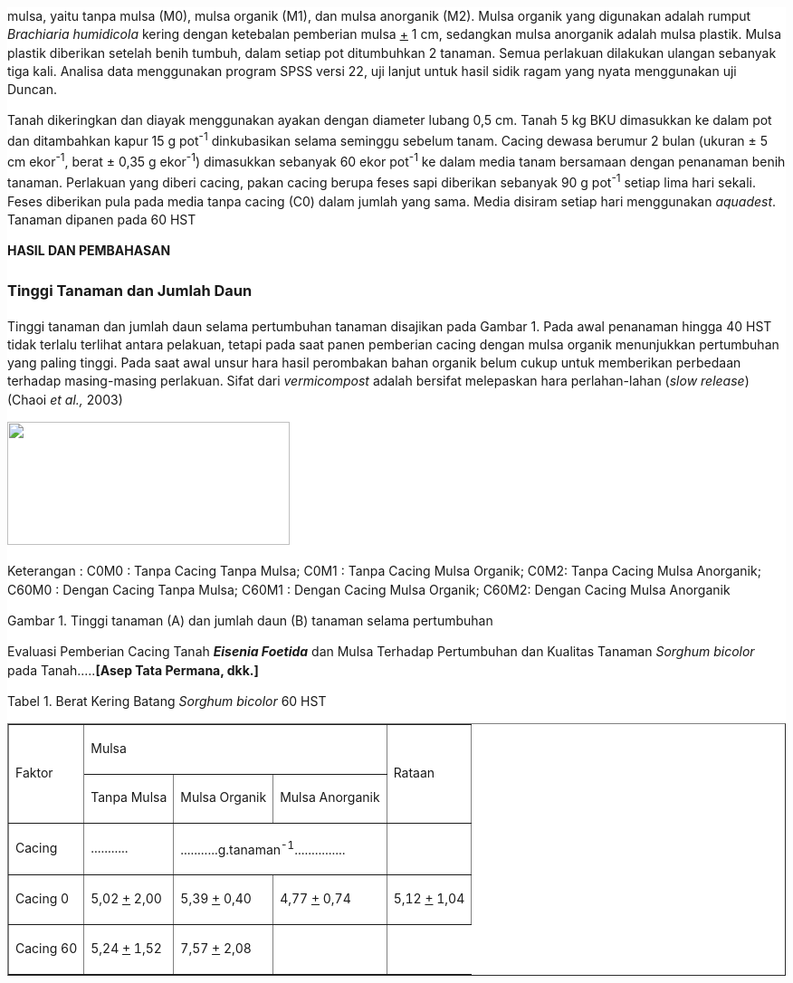 <p><span class="font12">mulsa, yaitu tanpa mulsa (M0), mulsa organik (M1), dan mulsa anorganik (M2). Mulsa organik yang digunakan adalah rumput </span><span class="font12" style="font-style:italic;">Brachiaria humidicola </span><span class="font12">kering dengan ketebalan pemberian mulsa </span><span class="font12" style="text-decoration:underline;">+</span><span class="font12"> 1 cm, sedangkan mulsa anorganik adalah mulsa plastik. Mulsa plastik diberikan setelah benih tumbuh, dalam setiap pot ditumbuhkan 2 tanaman. Semua perlakuan dilakukan ulangan sebanyak tiga kali. Analisa data menggunakan program SPSS versi 22, uji lanjut untuk hasil sidik ragam yang nyata menggunakan uji Duncan.</span></p>
<p><span class="font12">Tanah dikeringkan dan diayak menggunakan ayakan dengan diameter lubang 0,5 cm. Tanah 5 kg BKU dimasukkan ke dalam pot dan ditambahkan kapur 15 g pot<sup>-1</sup> dinkubasikan selama seminggu sebelum tanam. Cacing dewasa berumur 2 bulan (ukuran ± 5 cm ekor<sup>-1</sup>, berat ± 0,35 g ekor<sup>-1</sup>) dimasukkan sebanyak 60 ekor pot<sup>-1</sup> ke dalam media tanam bersamaan dengan penanaman benih tanaman. Perlakuan yang diberi cacing, pakan cacing berupa feses sapi diberikan sebanyak 90 g pot<sup>-1</sup> setiap lima hari sekali. Feses diberikan pula pada media tanpa cacing (C0) dalam jumlah yang sama. Media disiram setiap hari menggunakan </span><span class="font12" style="font-style:italic;">aquadest</span><span class="font12">. Tanaman dipanen pada 60 HST</span></p>
<p><span class="font12" style="font-weight:bold;">HASIL DAN PEMBAHASAN</span></p>
<h3><a name="bookmark12"></a><span class="font12" style="font-weight:bold;"><a name="bookmark13"></a>Tinggi Tanaman dan Jumlah Daun</span></h3>
<p><span class="font12">Tinggi tanaman dan jumlah daun selama pertumbuhan tanaman disajikan pada Gambar 1. Pada awal penanaman hingga 40 HST tidak terlalu terlihat antara pelakuan, tetapi pada saat panen pemberian cacing dengan mulsa organik menunjukkan pertumbuhan yang paling tinggi. Pada saat awal unsur hara hasil perombakan bahan organik belum cukup untuk memberikan perbedaan terhadap masing-masing perlakuan. Sifat dari </span><span class="font12" style="font-style:italic;">vermicompost </span><span class="font12">adalah bersifat melepaskan hara perlahan-lahan (</span><span class="font12" style="font-style:italic;">slow release</span><span class="font12">) (Chaoi </span><span class="font12" style="font-style:italic;">et al.,</span><span class="font12"> 2003)</span></p><img src="https://jurnal.harianregional.com/media/66698-1.jpg" alt="" style="width:234pt;height:102pt;">
<p><span class="font9">Keterangan : C0M0 : Tanpa Cacing Tanpa Mulsa; C0M1 : Tanpa Cacing Mulsa Organik; C0M2: Tanpa Cacing Mulsa Anorganik; C60M0 : Dengan Cacing Tanpa Mulsa; C60M1 : Dengan Cacing Mulsa Organik; C60M2: Dengan Cacing Mulsa Anorganik</span></p>
<p><span class="font1">Gambar 1. Tinggi tanaman (A) dan jumlah daun (B) tanaman selama pertumbuhan</span></p>
<p><span class="font8">Evaluasi Pemberian Cacing Tanah </span><span class="font8" style="font-weight:bold;font-style:italic;">Eisenia Foetida</span><span class="font8"> dan Mulsa Terhadap Pertumbuhan dan Kualitas Tanaman </span><span class="font8" style="font-style:italic;">Sorghum bicolor</span><span class="font8"> pada Tanah.....</span><span class="font8" style="font-weight:bold;">[Asep Tata Permana, dkk.]</span></p>
<p><span class="font11">Tabel 1. Berat Kering Batang </span><span class="font11" style="font-style:italic;">Sorghum bicolor</span><span class="font11"> 60 HST</span></p>
<table border="1">
<tr><td rowspan="2" style="vertical-align:middle;">
<p><span class="font10">Faktor</span></p></td><td colspan="3" style="vertical-align:bottom;">
<p><span class="font10">Mulsa</span></p></td><td rowspan="2" style="vertical-align:middle;">
<p><span class="font10">Rataan</span></p></td></tr>
<tr><td style="vertical-align:middle;">
<p><span class="font10">Tanpa Mulsa</span></p></td><td style="vertical-align:bottom;">
<p><span class="font10">Mulsa Organik</span></p></td><td style="vertical-align:bottom;">
<p><span class="font10">Mulsa Anorganik</span></p></td></tr>
<tr><td style="vertical-align:middle;">
<p><span class="font10">Cacing</span></p></td><td style="vertical-align:middle;">
<p><span class="font10">...........</span></p></td><td colspan="2" style="vertical-align:middle;">
<p><span class="font10">...........g.tanaman<sup>-1</sup>...............</span></p></td><td style="vertical-align:top;"></td></tr>
<tr><td style="vertical-align:bottom;">
<p><span class="font10">Cacing 0</span></p></td><td style="vertical-align:bottom;">
<p><span class="font10">5,02 </span><span class="font10" style="text-decoration:underline;">+</span><span class="font10"> 2,00</span></p></td><td style="vertical-align:bottom;">
<p><span class="font10">5,39 </span><span class="font10" style="text-decoration:underline;">+</span><span class="font10"> 0,40</span></p></td><td style="vertical-align:bottom;">
<p><span class="font10">4,77 </span><span class="font10" style="text-decoration:underline;">+</span><span class="font10"> 0,74</span></p></td><td style="vertical-align:bottom;">
<p><span class="font10">5,12 </span><span class="font10" style="text-decoration:underline;">+</span><span class="font10"> 1,04</span></p></td></tr>
<tr><td style="vertical-align:bottom;">
<p><span class="font10">Cacing 60</span></p></td><td style="vertical-align:bottom;">
<p><span class="font10">5,24 </span><span class="font10" style="text-decoration:underline;">+</span><span class="font10"> 1,52</span></p></td><td style="vertical-align:bottom;">
<p><span class="font10">7,57 </span><span class="font10" style="text-decoration:underline;">+</span><span class="font10"> 2,08</span></p></td><td style="vertical-align:bottom;">